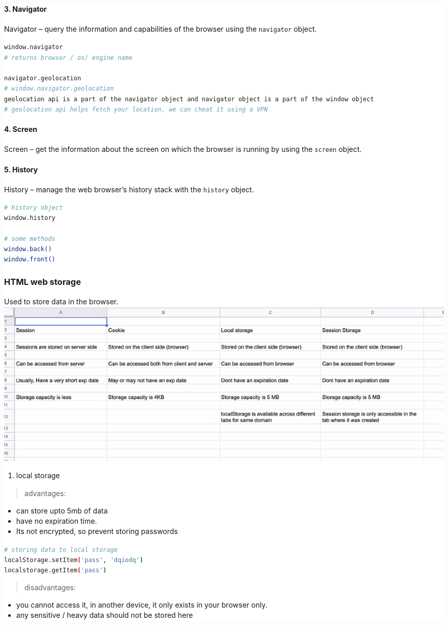 #### 3. Navigator
Navigator – query the information and capabilities of the browser using the `navigator` object.
```bash 
window.navigator
# returns browser / os/ engine name

navigator.geolocation
# window.navigator.geolocation 
geolocation api is a part of the navigator object and navigator object is a part of the window object 
# geolocation api helps fetch your location, we can cheat it using a VPN 
```

#### 4. Screen
Screen – get the information about the screen on which the browser is running by using the `screen` object.

#### 5. History
History – manage the web browser’s history stack with the `history` object.
```bash 
# history object 
window.history 

# some methods 
window.back()
window.front()
```
### HTML web storage 
Used to store data in the browser. 
![](1.PNG)

1. local storage 
> advantages:
- can store upto 5mb of data 
- have no expiration time. 
- Its not encrypted, so prevent storing passwords
```bash
# storing data to local storage 
localStorage.setItem('pass', 'dqiodq')
localstorage.getItem('pass')
``` 
> disadvantages:
- you cannot access it, in another device, it only exists in your browser only.
- any sensitive / heavy data should not be stored here 
